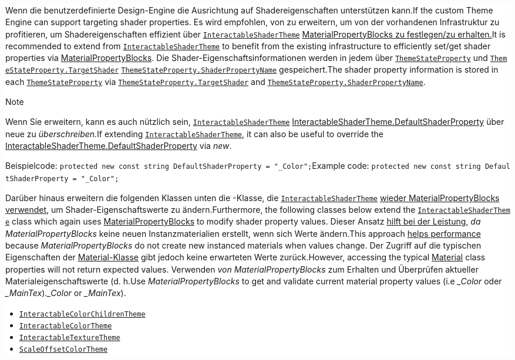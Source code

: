 <span data-ttu-id="2b296-174">Wenn die benutzerdefinierte Design-Engine die Ausrichtung auf Shadereigenschaften unterstützen kann.</span><span class="sxs-lookup"><span data-stu-id="2b296-174">If the custom Theme Engine can support targeting shader properties.</span></span> <span data-ttu-id="2b296-175">Es wird empfohlen, von zu erweitern, um von der vorhandenen Infrastruktur zu profitieren, um Shadereigenschaften effizient über [`InteractableShaderTheme`](xref:Microsoft.MixedReality.Toolkit.UI.InteractableShaderTheme) [MaterialPropertyBlocks zu festlegen/zu erhalten.](https://docs.unity3d.com/ScriptReference/MaterialPropertyBlock.html)</span><span class="sxs-lookup"><span data-stu-id="2b296-175">It is recommended to extend from [`InteractableShaderTheme`](xref:Microsoft.MixedReality.Toolkit.UI.InteractableShaderTheme) to benefit from the existing infrastructure to efficiently set/get shader properties via [MaterialPropertyBlocks](https://docs.unity3d.com/ScriptReference/MaterialPropertyBlock.html).</span></span> <span data-ttu-id="2b296-176">Die Shader-Eigenschaftsinformationen werden in jedem über [`ThemeStateProperty`](xref:Microsoft.MixedReality.Toolkit.UI.ThemeStateProperty) und [`ThemeStateProperty.TargetShader`](xref:Microsoft.MixedReality.Toolkit.UI.ThemeStateProperty.TargetShader) [`ThemeStateProperty.ShaderPropertyName`](xref:Microsoft.MixedReality.Toolkit.UI.ThemeStateProperty.ShaderPropertyName) gespeichert.</span><span class="sxs-lookup"><span data-stu-id="2b296-176">The shader property information is stored in each [`ThemeStateProperty`](xref:Microsoft.MixedReality.Toolkit.UI.ThemeStateProperty) via [`ThemeStateProperty.TargetShader`](xref:Microsoft.MixedReality.Toolkit.UI.ThemeStateProperty.TargetShader) and [`ThemeStateProperty.ShaderPropertyName`](xref:Microsoft.MixedReality.Toolkit.UI.ThemeStateProperty.ShaderPropertyName).</span></span>

> [!NOTE]
> <span data-ttu-id="2b296-177">Wenn Sie erweitern, kann es auch nützlich sein, [`InteractableShaderTheme`](xref:Microsoft.MixedReality.Toolkit.UI.InteractableShaderTheme) [InteractableShaderTheme.DefaultShaderProperty](xref:Microsoft.MixedReality.Toolkit.UI.InteractableShaderTheme.DefaultShaderProperty) über neue zu *überschreiben.*</span><span class="sxs-lookup"><span data-stu-id="2b296-177">If extending [`InteractableShaderTheme`](xref:Microsoft.MixedReality.Toolkit.UI.InteractableShaderTheme), it can also be useful to override the [InteractableShaderTheme.DefaultShaderProperty](xref:Microsoft.MixedReality.Toolkit.UI.InteractableShaderTheme.DefaultShaderProperty) via *new*.</span></span>
>
> <span data-ttu-id="2b296-178">Beispielcode: `protected new const string DefaultShaderProperty = "_Color";`</span><span class="sxs-lookup"><span data-stu-id="2b296-178">Example code: `protected new const string DefaultShaderProperty = "_Color";`</span></span>
>
> <span data-ttu-id="2b296-179">Darüber hinaus erweitern die folgenden Klassen unten die -Klasse, die [`InteractableShaderTheme`](xref:Microsoft.MixedReality.Toolkit.UI.InteractableShaderTheme) [wieder MaterialPropertyBlocks verwendet,](https://docs.unity3d.com/ScriptReference/MaterialPropertyBlock.html) um Shader-Eigenschaftswerte zu ändern.</span><span class="sxs-lookup"><span data-stu-id="2b296-179">Furthermore, the following classes below extend the [`InteractableShaderTheme`](xref:Microsoft.MixedReality.Toolkit.UI.InteractableShaderTheme) class which again uses [MaterialPropertyBlocks](https://docs.unity3d.com/ScriptReference/MaterialPropertyBlock.html) to modify shader property values.</span></span> <span data-ttu-id="2b296-180">Dieser Ansatz [hilft bei der Leistung,](https://docs.unity3d.com/Manual/DrawCallBatching.html) *da MaterialPropertyBlocks* keine neuen Instanzmaterialien erstellt, wenn sich Werte ändern.</span><span class="sxs-lookup"><span data-stu-id="2b296-180">This approach [helps performance](https://docs.unity3d.com/Manual/DrawCallBatching.html) because *MaterialPropertyBlocks* do not create new instanced materials when values change.</span></span> <span data-ttu-id="2b296-181">Der Zugriff auf die typischen Eigenschaften der [Material-Klasse](https://docs.unity3d.com/ScriptReference/Material.html) gibt jedoch keine erwarteten Werte zurück.</span><span class="sxs-lookup"><span data-stu-id="2b296-181">However, accessing the typical [Material](https://docs.unity3d.com/ScriptReference/Material.html) class properties will not return expected values.</span></span> <span data-ttu-id="2b296-182">Verwenden *von MaterialPropertyBlocks* zum Erhalten und Überprüfen aktueller Materialeigenschaftswerte (d. h.</span><span class="sxs-lookup"><span data-stu-id="2b296-182">Use *MaterialPropertyBlocks* to get and validate current material property values (i.e</span></span> <span data-ttu-id="2b296-183">*_Color* oder *_MainTex*).</span><span class="sxs-lookup"><span data-stu-id="2b296-183">*_Color* or *_MainTex*).</span></span>
>
> - [`InteractableColorChildrenTheme`](xref:Microsoft.MixedReality.Toolkit.UI.InteractableColorChildrenTheme)
> - [`InteractableColorTheme`](xref:Microsoft.MixedReality.Toolkit.UI.InteractableColorTheme)
> - [`InteractableTextureTheme`](xref:Microsoft.MixedReality.Toolkit.UI.InteractableTextureTheme)
> - [`ScaleOffsetColorTheme`](xref:Microsoft.MixedReality.Toolkit.UI.ScaleOffsetColorTheme)
